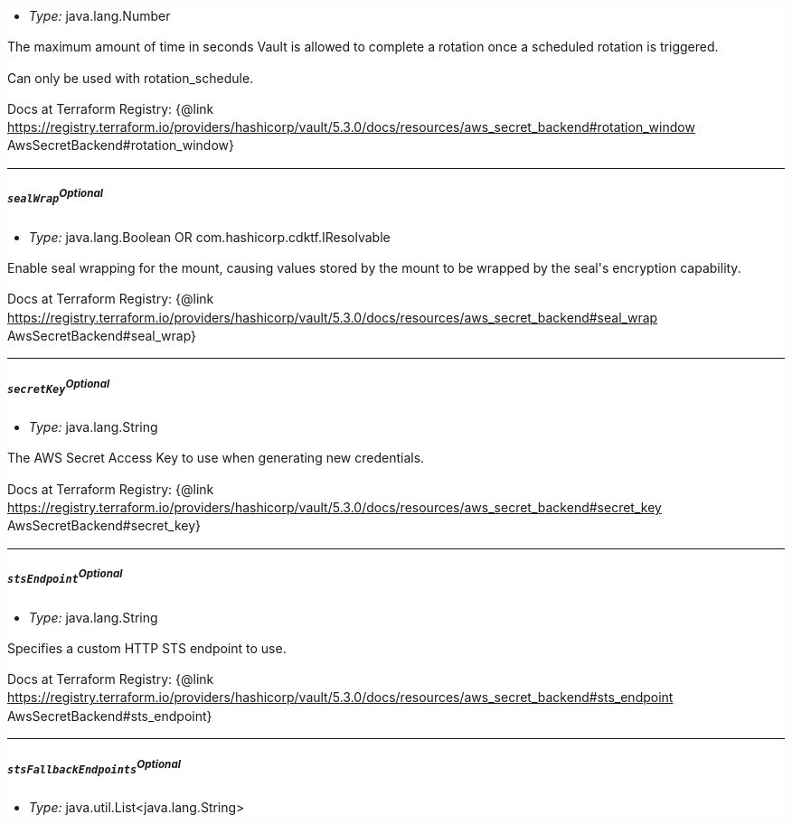 - *Type:* java.lang.Number

The maximum amount of time in seconds Vault is allowed to complete a rotation once a scheduled rotation is triggered.

Can only be used with rotation_schedule.

Docs at Terraform Registry: {@link https://registry.terraform.io/providers/hashicorp/vault/5.3.0/docs/resources/aws_secret_backend#rotation_window AwsSecretBackend#rotation_window}

---

##### `sealWrap`<sup>Optional</sup> <a name="sealWrap" id="@cdktf/provider-vault.awsSecretBackend.AwsSecretBackend.Initializer.parameter.sealWrap"></a>

- *Type:* java.lang.Boolean OR com.hashicorp.cdktf.IResolvable

Enable seal wrapping for the mount, causing values stored by the mount to be wrapped by the seal's encryption capability.

Docs at Terraform Registry: {@link https://registry.terraform.io/providers/hashicorp/vault/5.3.0/docs/resources/aws_secret_backend#seal_wrap AwsSecretBackend#seal_wrap}

---

##### `secretKey`<sup>Optional</sup> <a name="secretKey" id="@cdktf/provider-vault.awsSecretBackend.AwsSecretBackend.Initializer.parameter.secretKey"></a>

- *Type:* java.lang.String

The AWS Secret Access Key to use when generating new credentials.

Docs at Terraform Registry: {@link https://registry.terraform.io/providers/hashicorp/vault/5.3.0/docs/resources/aws_secret_backend#secret_key AwsSecretBackend#secret_key}

---

##### `stsEndpoint`<sup>Optional</sup> <a name="stsEndpoint" id="@cdktf/provider-vault.awsSecretBackend.AwsSecretBackend.Initializer.parameter.stsEndpoint"></a>

- *Type:* java.lang.String

Specifies a custom HTTP STS endpoint to use.

Docs at Terraform Registry: {@link https://registry.terraform.io/providers/hashicorp/vault/5.3.0/docs/resources/aws_secret_backend#sts_endpoint AwsSecretBackend#sts_endpoint}

---

##### `stsFallbackEndpoints`<sup>Optional</sup> <a name="stsFallbackEndpoints" id="@cdktf/provider-vault.awsSecretBackend.AwsSecretBackend.Initializer.parameter.stsFallbackEndpoints"></a>

- *Type:* java.util.List<java.lang.String>
